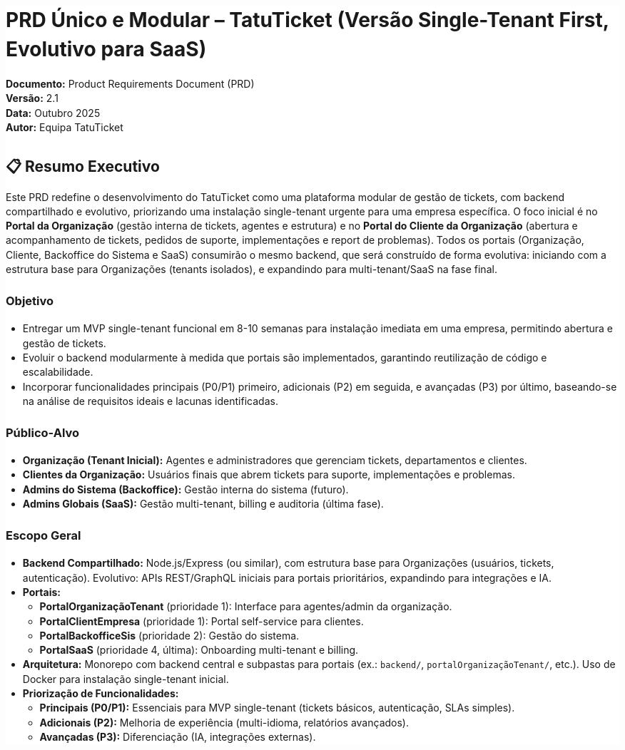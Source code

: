# PRD Único e Modular – TatuTicket (Versão Single-Tenant First, Evolutivo para SaaS)

**Documento:** Product Requirements Document (PRD)  
**Versão:** 2.1  
**Data:** Outubro 2025  
**Autor:** Equipa TatuTicket  

## 📋 Resumo Executivo

Este PRD redefine o desenvolvimento do TatuTicket como uma plataforma modular de gestão de tickets, com backend compartilhado e evolutivo, priorizando uma instalação single-tenant urgente para uma empresa específica. O foco inicial é no **Portal da Organização** (gestão interna de tickets, agentes e estrutura) e no **Portal do Cliente da Organização** (abertura e acompanhamento de tickets, pedidos de suporte, implementações e report de problemas). Todos os portais (Organização, Cliente, Backoffice do Sistema e SaaS) consumirão o mesmo backend, que será construído de forma evolutiva: iniciando com a estrutura base para Organizações (tenants isolados), e expandindo para multi-tenant/SaaS na fase final.

### Objetivo
- Entregar um MVP single-tenant funcional em 8-10 semanas para instalação imediata em uma empresa, permitindo abertura e gestão de tickets.
- Evoluir o backend modularmente à medida que portais são implementados, garantindo reutilização de código e escalabilidade.
- Incorporar funcionalidades principais (P0/P1) primeiro, adicionais (P2) em seguida, e avançadas (P3) por último, baseando-se na análise de requisitos ideais e lacunas identificadas.

### Público-Alvo
- **Organização (Tenant Inicial):** Agentes e administradores que gerenciam tickets, departamentos e clientes.
- **Clientes da Organização:** Usuários finais que abrem tickets para suporte, implementações e problemas.
- **Admins do Sistema (Backoffice):** Gestão interna do sistema (futuro).
- **Admins Globais (SaaS):** Gestão multi-tenant, billing e auditoria (última fase).

### Escopo Geral
- **Backend Compartilhado:** Node.js/Express (ou similar), com estrutura base para Organizações (usuários, tickets, autenticação). Evolutivo: APIs REST/GraphQL iniciais para portais prioritários, expandindo para integrações e IA.
- **Portais:** 
  - **PortalOrganizaçãoTenant** (prioridade 1): Interface para agentes/admin da organização.
  - **PortalClientEmpresa** (prioridade 1): Portal self-service para clientes.
  - **PortalBackofficeSis** (prioridade 2): Gestão do sistema.
  - **PortalSaaS** (prioridade 4, última): Onboarding multi-tenant e billing.
- **Arquitetura:** Monorepo com backend central e subpastas para portais (ex.: `backend/`, `portalOrganizaçãoTenant/`, etc.). Uso de Docker para instalação single-tenant inicial.
- **Priorização de Funcionalidades:** 
  - **Principais (P0/P1):** Essenciais para MVP single-tenant (tickets básicos, autenticação, SLAs simples).
  - **Adicionais (P2):** Melhoria de experiência (multi-idioma, relatórios avançados).
  - **Avançadas (P3):** Diferenciação (IA, integrações externas).
